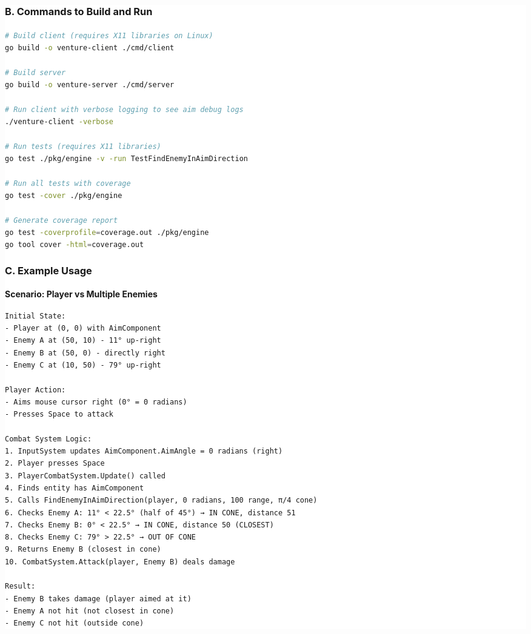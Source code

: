 ### B. Commands to Build and Run

```bash
# Build client (requires X11 libraries on Linux)
go build -o venture-client ./cmd/client

# Build server
go build -o venture-server ./cmd/server

# Run client with verbose logging to see aim debug logs
./venture-client -verbose

# Run tests (requires X11 libraries)
go test ./pkg/engine -v -run TestFindEnemyInAimDirection

# Run all tests with coverage
go test -cover ./pkg/engine

# Generate coverage report
go test -coverprofile=coverage.out ./pkg/engine
go tool cover -html=coverage.out
```

### C. Example Usage

**Scenario: Player vs Multiple Enemies**

```
Initial State:
- Player at (0, 0) with AimComponent
- Enemy A at (50, 10) - 11° up-right
- Enemy B at (50, 0) - directly right
- Enemy C at (10, 50) - 79° up-right

Player Action:
- Aims mouse cursor right (0° = 0 radians)
- Presses Space to attack

Combat System Logic:
1. InputSystem updates AimComponent.AimAngle = 0 radians (right)
2. Player presses Space
3. PlayerCombatSystem.Update() called
4. Finds entity has AimComponent
5. Calls FindEnemyInAimDirection(player, 0 radians, 100 range, π/4 cone)
6. Checks Enemy A: 11° < 22.5° (half of 45°) → IN CONE, distance 51
7. Checks Enemy B: 0° < 22.5° → IN CONE, distance 50 (CLOSEST)
8. Checks Enemy C: 79° > 22.5° → OUT OF CONE
9. Returns Enemy B (closest in cone)
10. CombatSystem.Attack(player, Enemy B) deals damage

Result:
- Enemy B takes damage (player aimed at it)
- Enemy A not hit (not closest in cone)
- Enemy C not hit (outside cone)
```

